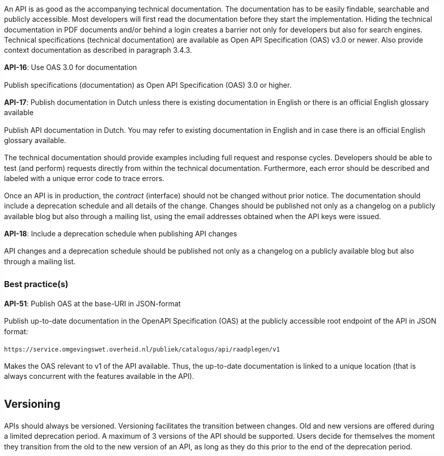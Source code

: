 An API is as good as the accompanying technical documentation. The documentation has to be easily findable, searchable and publicly accessible. Most developers will first read the documentation before they start the implementation. Hiding the technical documentation in PDF documents and/or behind a login creates a barrier not only for developers but also for search engines. Technical specifications (technical documentation) are available as Open API Specification (OAS) v3.0 or newer. Also provide context documentation as described in paragraph 3.4.3.

<div class="rule" id="api-16">
  <p class="rulelab"><strong>API-16</strong>: Use OAS 3.0 for documentation</p>
  <p>Publish specifications (documentation) as Open API Specification (OAS) 3.0 or higher.</p>
</div>

<div class="rule" id="api-17">
  <p class="rulelab"><strong>API-17</strong>: Publish documentation in Dutch unless there is existing documentation in English or there is an official English glossary available</p>
  <p>Publish API documentation in Dutch. You may refer to existing documentation in English and in case there is an official English glossary available.</p>
</div>

The technical documentation should provide examples including full request and response cycles. Developers should be able to test (and perform) requests directly from within the technical documentation. Furthermore, each error should be described and labeled with a unique error code to trace errors.

Once an API is in production, the *contract* (interface) should not be changed without prior notice. The documentation should include a deprecation schedule and all details of the change. Changes should be published not only as a changelog on a publicly available blog but also through a mailing list, using the email addresses obtained when the API keys were issued.

<div class="rule" id="api-18">
  <p class="rulelab"><strong>API-18</strong>: Include a deprecation schedule when publishing API changes</p>
  <p>API changes and a deprecation schedule should be published not only as a changelog on a publicly available blog but also through a mailing list.</p>
</div>

### Best practice(s)

<div class="rule" id="api-51">
  <p class="rulelab"><strong>API-51</strong>: Publish OAS at the base-URI in JSON-format</p>
  <p>Publish up-to-date documentation in the OpenAPI Specification (OAS) at the publicly accessible root endpoint of the API in JSON format:</p>
  <p><code>https://service.omgevingswet.overheid.nl/publiek/catalogus/api/raadplegen/v1</code></p>
  <p>Makes the OAS relevant to v1 of the API available. Thus, the up-to-date documentation is linked to a unique location (that is
always concurrent with the features available in the API).</p>
</div>

## Versioning

APIs should always be versioned. Versioning facilitates the transition between changes. Old and new versions are offered during a limited deprecation period. A maximum of 3 versions of the API should be supported. Users decide for themselves the moment they transition from the old to the new version of an API, as long as they do this prior to the end of the deprecation period.
